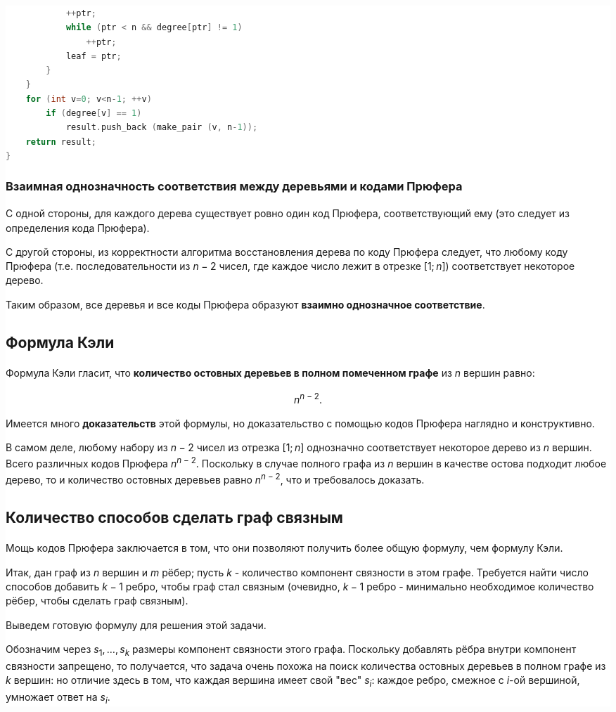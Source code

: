 ``` cpp
            ++ptr;
            while (ptr < n && degree[ptr] != 1)
                ++ptr;
            leaf = ptr;
        }
    }
    for (int v=0; v<n-1; ++v)
        if (degree[v] == 1)
            result.push_back (make_pair (v, n-1));
    return result;
}
```

### Взаимная однозначность соответствия между деревьями и кодами Прюфера

С одной стороны, для каждого дерева существует ровно один код Прюфера, соответствующий ему (это следует из определения кода Прюфера).

С другой стороны, из корректности алгоритма восстановления дерева по коду Прюфера следует, что любому коду Прюфера (т.е. последовательности из $n-2$ чисел, где каждое число лежит в отрезке $[1;n]$) соответствует некоторое дерево.

Таким образом, все деревья и все коды Прюфера образуют **взаимно однозначное соответствие**.

## Формула Кэли

Формула Кэли гласит, что **количество остовных деревьев в полном помеченном графе** из $n$ вершин равно:

$$ n^{n-2}. $$

Имеется много **доказательств** этой формулы, но доказательство с помощью кодов Прюфера наглядно и конструктивно.

В самом деле, любому набору из $n-2$ чисел из отрезка $[1;n]$ однозначно соответствует некоторое дерево из $n$ вершин. Всего различных кодов Прюфера $n^{n-2}$. Поскольку в случае полного графа из $n$ вершин в качестве остова подходит любое дерево, то и количество остовных деревьев равно $n^{n-2}$, что и требовалось доказать.

## Количество способов сделать граф связным

Мощь кодов Прюфера заключается в том, что они позволяют получить более общую формулу, чем формулу Кэли.

Итак, дан граф из $n$ вершин и $m$ рёбер; пусть $k$ - количество компонент связности в этом графе. Требуется найти число способов добавить $k-1$ ребро, чтобы граф стал связным (очевидно, $k-1$ ребро - минимально необходимое количество рёбер, чтобы сделать граф связным).

Выведем готовую формулу для решения этой задачи.

Обозначим через $s_1, \ldots, s_k$ размеры компонент связности этого графа. Поскольку добавлять рёбра внутри компонент связности запрещено, то получается, что задача очень похожа на поиск количества остовных деревьев в полном графе из $k$ вершин: но отличие здесь в том, что каждая вершина имеет свой "вес" $s_i$: каждое ребро, смежное с $i$-ой вершиной, умножает ответ на $s_i$.
